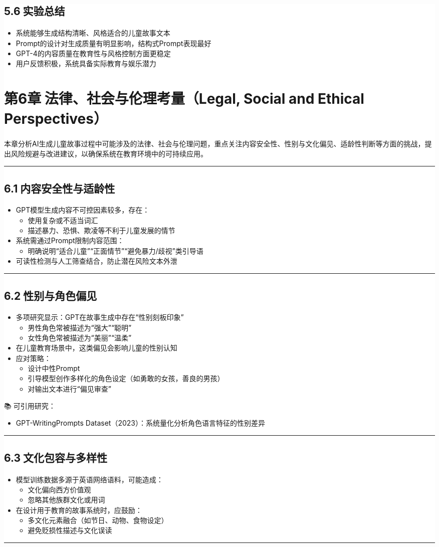 ## 5.6 实验总结

- 系统能够生成结构清晰、风格适合的儿童故事文本
- Prompt的设计对生成质量有明显影响，结构式Prompt表现最好
- GPT-4的内容质量在教育性与风格控制方面更稳定
- 用户反馈积极，系统具备实际教育与娱乐潜力

# 第6章 法律、社会与伦理考量（Legal, Social and Ethical Perspectives）

本章分析AI生成儿童故事过程中可能涉及的法律、社会与伦理问题，重点关注内容安全性、性别与文化偏见、适龄性判断等方面的挑战，提出风险规避与改进建议，以确保系统在教育环境中的可持续应用。

---

## 6.1 内容安全性与适龄性

- GPT模型生成内容不可控因素较多，存在：
  - 使用复杂或不适当词汇
  - 描述暴力、恐惧、欺凌等不利于儿童发展的情节
- 系统需通过Prompt限制内容范围：
  - 明确说明“适合儿童”“正面情节”“避免暴力/歧视”类引导语
- 可读性检测与人工筛查结合，防止潜在风险文本外泄

---

## 6.2 性别与角色偏见

- 多项研究显示：GPT在故事生成中存在“性别刻板印象”
  - 男性角色常被描述为“强大”“聪明”
  - 女性角色常被描述为“美丽”“温柔”
- 在儿童教育场景中，这类偏见会影响儿童的性别认知
- 应对策略：
  - 设计中性Prompt
  - 引导模型创作多样化的角色设定（如勇敢的女孩，善良的男孩）
  - 对输出文本进行“偏见审查”

📚 可引用研究：
- GPT-WritingPrompts Dataset（2023）：系统量化分析角色语言特征的性别差异

---

## 6.3 文化包容与多样性

- 模型训练数据多源于英语网络语料，可能造成：
  - 文化偏向西方价值观
  - 忽略其他族群文化或用词
- 在设计用于教育的故事系统时，应鼓励：
  - 多文化元素融合（如节日、动物、食物设定）
  - 避免贬损性描述与文化误读

---
